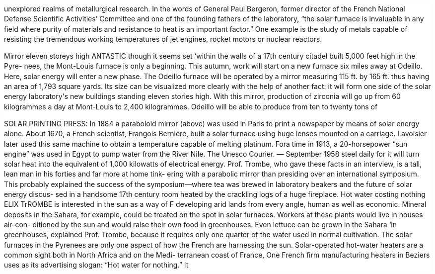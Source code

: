 unexplored realms of 
metallurgical research. 
In the words of General Paul Bergeron, former director 
of the French National Defense Scientific Activities’ 
Committee and one of the founding fathers of the 
laboratory, “the solar furnace is invaluable in any field 
where purity of materials and resistance to heat is an 
important factor.” One example is the study of metals 
capable of resisting the tremendous working temperatures 
of jet engines, rocket motors or nuclear reactors. 
  
Mirror eleven storeys high 
ANTASTIC though it seems set ‘within the walls of a 
17th century citadel built 5,000 feet high in the Pyre- 
nees, the Mont-Louis furnace is only a beginning. 
This autumn, work will start on a new furnace six miles 
away at Odeillo. 
Here, solar energy will enter a new phase. The Odeillo 
furnace will be operated by a mirror measuring 115 ft. 
by 165 ft. thus having an area of 1,793 square yards. Its 
size can be visualized more clearly with the help of 
another fact: it will form one side of the solar energy 
laboratory's new buildings standing eleven stories high. 
With this mirror, production of zirconia will go up from 
60 kilogrammes a day at Mont-Louis to 2,400 kilogrammes. 
Odeillo will be able to produce from ten to twenty tons of 
 
SOLAR PRINTING PRESS: In 1884 a paraboloid mirror (above) was used 
in Paris to print a newspaper by means of solar energy alone. About 1670, a 
French scientist, Frangois Berniére, built a solar furnace using huge lenses 
mounted on a carriage. Lavoisier later used this same machine to obtain a 
temperature capable of melting platinum. Fora time in 1913, a 20-horsepower 
“sun engine” was used in Egypt to pump water from the River Nile. 
The Unesco Courier. — September 1958 
steel daily for it will turn solar heat into the equivalent 
of 1,000 kilowatts of electrical energy. 
Prof. Trombe, who gave these facts in an interview, is 
a tall, lean man in his forties and far more at home tink- 
ering with a parabolic mirror than presiding over an 
international symposium. This probably explained the 
success of the symposium—where tea was brewed in 
laboratory beakers and the future of solar energy discus- 
sed in a handsome 17th century room heated by the 
crackling logs of a huge fireplace. 
Hot water costing nothing 
ELIX TrROMBE is interested in the sun as a way of 
F developing arid lands from every angle, human as 
well as economic. Mineral deposits in the Sahara, 
for example, could be treated on the spot in solar furnaces. 
Workers at these plants would live in houses air-con- 
ditioned by the sun and would raise their own food in 
greenhouses. Even lettuce can be grown in the Sahara 
‘in greenhouses, explained Prof. Trombe, because it requires 
only one quarter of the water used in normal cultivation. 
The solar furnaces in the Pyrenees are only one aspect 
of how the French are harnessing the sun. Solar-operated 
hot-water heaters are a common sight both in North 
Africa and on the Medi- 
terranean coast of 
France, One French firm 
manufacturing heaters 
in Beziers uses as its 
advertising slogan: “Hot 
water for nothing.” It 